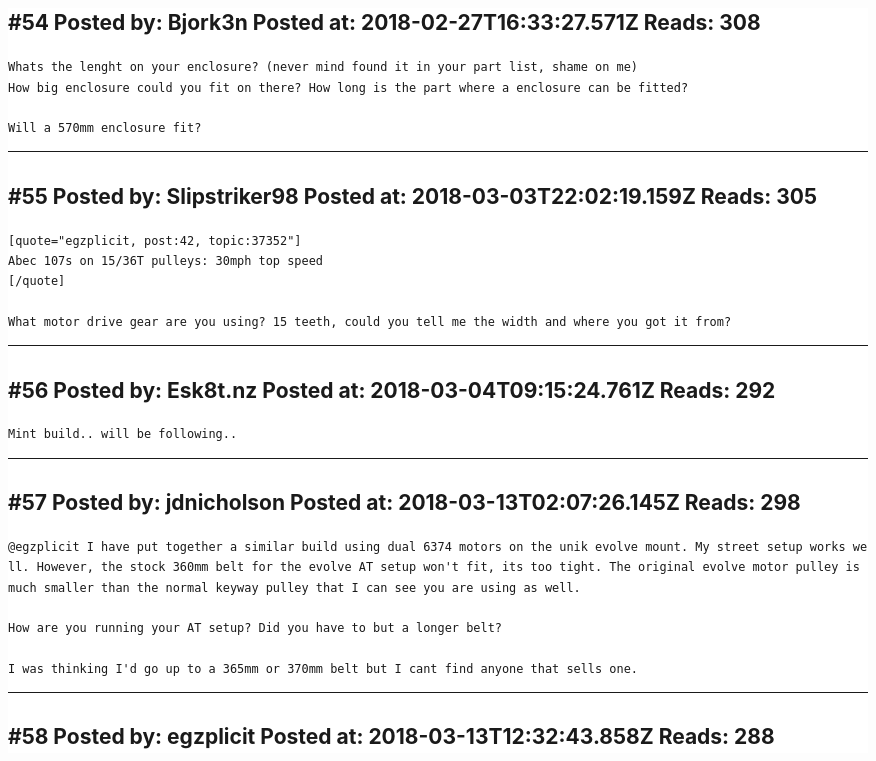 ## \#54 Posted by: Bjork3n Posted at: 2018-02-27T16:33:27.571Z Reads: 308

```
Whats the lenght on your enclosure? (never mind found it in your part list, shame on me)
How big enclosure could you fit on there? How long is the part where a enclosure can be fitted?
 
Will a 570mm enclosure fit?
```

---
## \#55 Posted by: Slipstriker98 Posted at: 2018-03-03T22:02:19.159Z Reads: 305

```
[quote="egzplicit, post:42, topic:37352"]
Abec 107s on 15/36T pulleys: 30mph top speed
[/quote]

What motor drive gear are you using? 15 teeth, could you tell me the width and where you got it from?
```

---
## \#56 Posted by: Esk8t.nz Posted at: 2018-03-04T09:15:24.761Z Reads: 292

```
Mint build.. will be following..
```

---
## \#57 Posted by: jdnicholson Posted at: 2018-03-13T02:07:26.145Z Reads: 298

```
@egzplicit I have put together a similar build using dual 6374 motors on the unik evolve mount. My street setup works well. However, the stock 360mm belt for the evolve AT setup won't fit, its too tight. The original evolve motor pulley is much smaller than the normal keyway pulley that I can see you are using as well. 

How are you running your AT setup? Did you have to but a longer belt? 

I was thinking I'd go up to a 365mm or 370mm belt but I cant find anyone that sells one.
```

---
## \#58 Posted by: egzplicit Posted at: 2018-03-13T12:32:43.858Z Reads: 288

